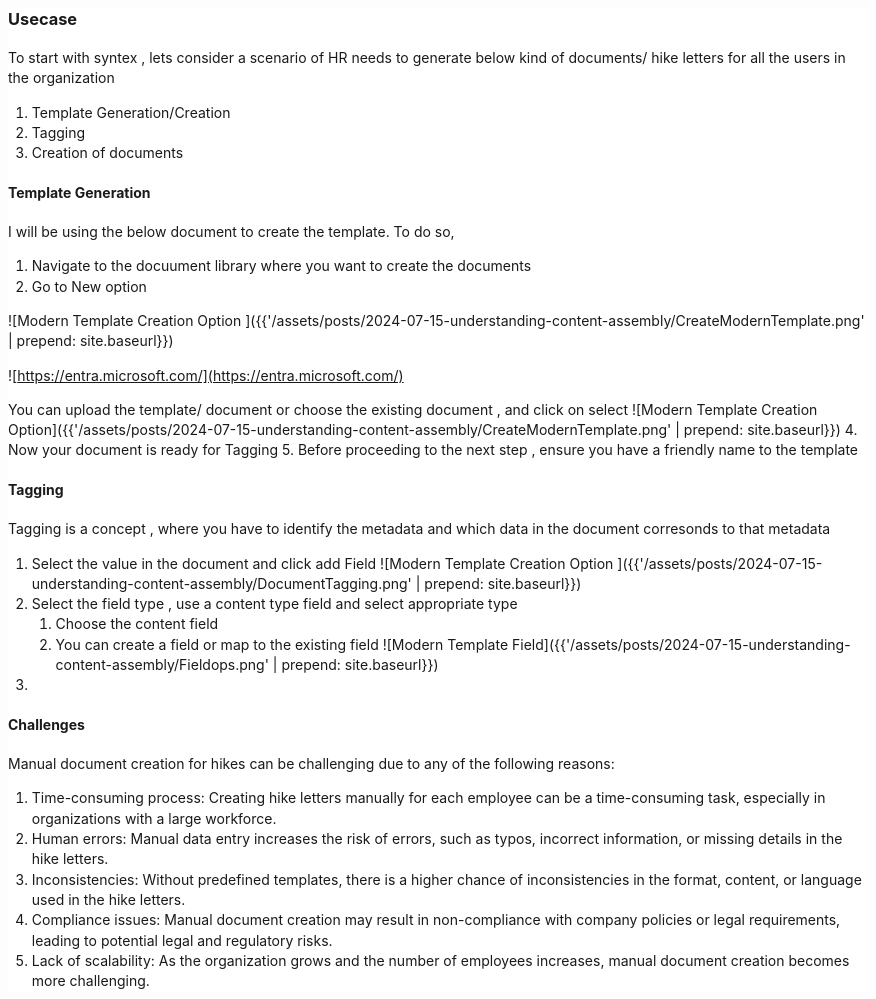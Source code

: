 ### Usecase

To start with syntex , lets consider a scenario of HR needs to generate below kind of documents/ hike letters for all the users in the organization


1. Template Generation/Creation
2. Tagging
3. Creation of documents

#### Template Generation
I will be using the below document to create the template. To do so,

1. Navigate to the docuument library where you want to create the documents
2. Go to New option
  
  ![Modern Template Creation Option ]({{'/assets/posts/2024-07-15-understanding-content-assembly/CreateModernTemplate.png' | prepend: site.baseurl}})
<iframe src="https://5kswv1-my.sharepoint.com/:w:/g/personal/divya_5kswv1_onmicrosoft_com/EdXxrbOO_DlDrJ6iSvg-3QEBG6e-h_SakzvseWPZYn2ugg?e=qtHoPP&amp;action=embedview" width="600" height="700" frameborder="0">This is an embedded <a target="_blank" href="https://office.com">Microsoft Office</a> document, powered by <a target="_blank" href="https://office.com/webapps">Office</a>.</iframe>

   ![https://entra.microsoft.com/](https://entra.microsoft.com/)

 You can upload the template/ document or choose the existing document , and click on select
   ![Modern Template Creation Option]({{'/assets/posts/2024-07-15-understanding-content-assembly/CreateModernTemplate.png' | prepend: site.baseurl}})
4. Now your document is ready for Tagging
5. Before proceeding to the next step , ensure you have a friendly name to the template

#### Tagging
 
 Tagging is a concept , where you have to identify the metadata and which data in the document corresonds to that metadata

 1. Select the value in the document and click add Field
   ![Modern Template Creation Option ]({{'/assets/posts/2024-07-15-understanding-content-assembly/DocumentTagging.png' | prepend: site.baseurl}})
 2. Select the field type , use a content type field and select appropriate type
    1. Choose the content field
    2. You can create a field or map to the existing field
     ![Modern Template Field]({{'/assets/posts/2024-07-15-understanding-content-assembly/Fieldops.png' | prepend: site.baseurl}})
  3. 
   
#### Challenges

Manual document creation for hikes can be challenging due to any of the following reasons:

1. Time-consuming process: Creating hike letters manually for each employee can be a time-consuming task, especially in organizations with a large workforce.
2. Human errors: Manual data entry increases the risk of errors, such as typos, incorrect information, or missing details in the hike letters.
3. Inconsistencies: Without predefined templates, there is a higher chance of inconsistencies in the format, content, or language used in the hike letters.
4. Compliance issues: Manual document creation may result in non-compliance with company policies or legal requirements, leading to potential legal and regulatory risks.
5. Lack of scalability: As the organization grows and the number of employees increases, manual document creation becomes more challenging.
